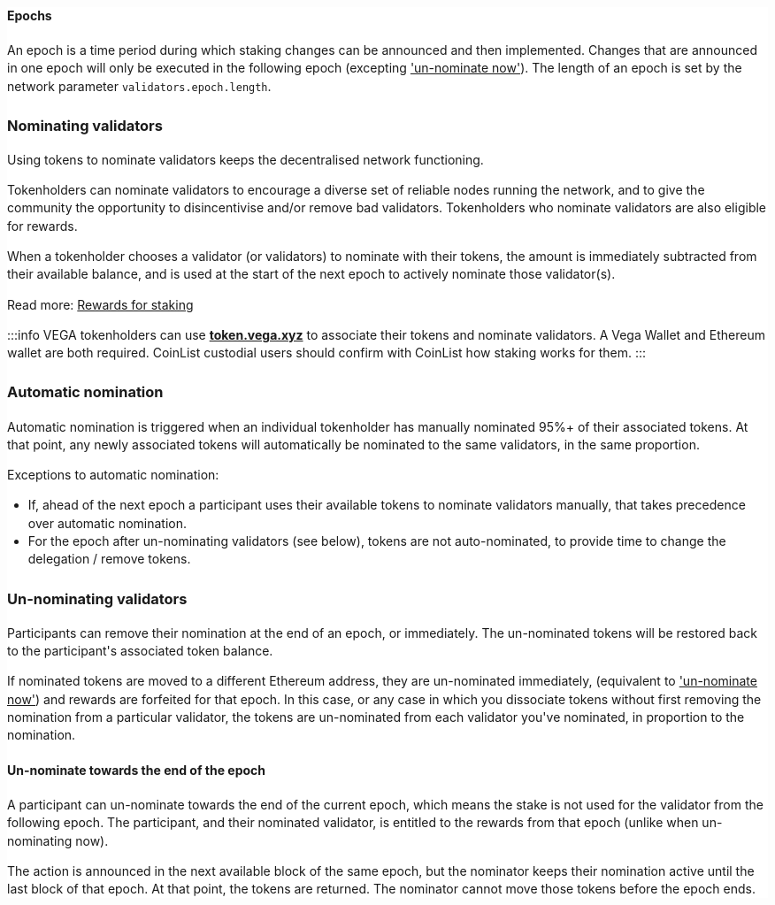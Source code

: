 #### Epochs
An epoch is a time period during which staking changes can be announced and then implemented. Changes that are announced in one epoch will only be executed in the following epoch (excepting ['un-nominate now'](#un-nominate-now)). The length of an epoch is set by the network parameter `validators.epoch.length`. 

### Nominating validators
Using tokens to nominate validators keeps the decentralised network functioning. 

Tokenholders can nominate validators to encourage a diverse set of reliable nodes running the network, and to give the community the opportunity to disincentivise and/or remove bad validators. Tokenholders who nominate validators are also eligible for rewards. 

When a tokenholder chooses a validator (or validators) to nominate with their tokens, the amount is immediately subtracted from their available balance, and is used at the start of the next epoch to actively nominate those validator(s).

Read more: [Rewards for staking](#rewards)

:::info
VEGA tokenholders can use **[token.vega.xyz](https://token.vega.xyz)** to associate their tokens and nominate validators. A Vega Wallet and Ethereum wallet are both required. CoinList custodial users should confirm with CoinList how staking works for them.
:::

### Automatic nomination
Automatic nomination is triggered when an individual tokenholder has manually nominated 95%+ of their associated tokens. At that point, any newly associated tokens will automatically be nominated to the same validators, in the same proportion.

Exceptions to automatic nomination: 
* If, ahead of the next epoch a participant uses their available tokens to nominate validators manually, that takes precedence over automatic nomination. 
* For the epoch after un-nominating validators (see below), tokens are not auto-nominated, to provide time to change the delegation / remove tokens.  

### Un-nominating validators
Participants can remove their nomination at the end of an epoch, or immediately. The un-nominated tokens will be restored back to the participant's associated token balance. 

If nominated tokens are moved to a different Ethereum address, they are un-nominated immediately, (equivalent to ['un-nominate now'](#un-nominate-now)) and rewards are forfeited for that epoch. In this case, or any case in which you dissociate tokens without first removing the nomination from a particular validator, the tokens are un-nominated from each validator you've nominated, in proportion to the nomination. 

#### Un-nominate towards the end of the epoch
A participant can un-nominate towards the end of the current epoch, which means the stake is not used for the validator from the following epoch. The participant, and their nominated validator, is entitled to the rewards from that epoch (unlike when un-nominating now). 

The action is announced in the next available block of the same epoch, but the nominator keeps their nomination active until the last block of that epoch. At that point, the tokens are returned. The nominator cannot move those tokens before the epoch ends.
